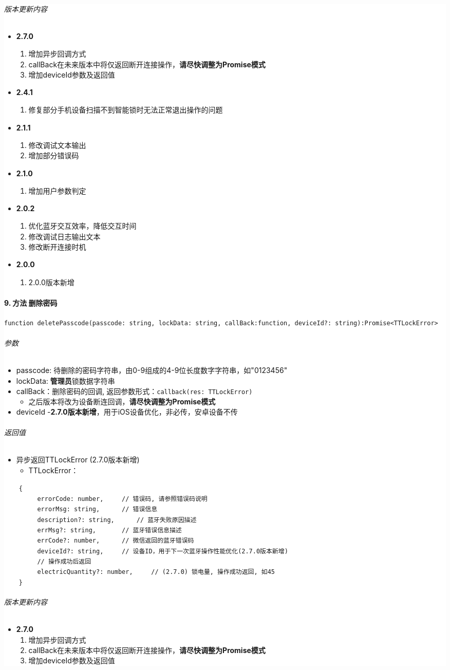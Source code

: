 ###### 版本更新内容  
+ **2.7.0**  
	 1. 增加异步回调方式
	 2. callBack在未来版本中将仅返回断开连接操作，**请尽快调整为Promise模式** 
	 3. 增加deviceId参数及返回值 

+ **2.4.1**  
  	 1. 修复部分手机设备扫描不到智能锁时无法正常退出操作的问题 

+ **2.1.1**  
	 1. 修改调试文本输出
	 2. 增加部分错误码

+ **2.1.0**  
  	 1. 增加用户参数判定

+ **2.0.2**  
  	 1. 优化蓝牙交互效率，降低交互时间
  	 2. 修改调试日志输出文本
 	 3. 修改断开连接时机

+ **2.0.0**  
	 1. 2.0.0版本新增



#### 9. 方法 删除密码

`function deletePasscode(passcode: string, lockData: string, callBack:function, deviceId?: string):Promise<TTLockError>`

###### 参数
+ passcode: 待删除的密码字符串，由0-9组成的4-9位长度数字字符串，如"0123456"
+ lockData: **管理员**锁数据字符串
+ callBack：删除密码的回调, 返回参数形式：`callback(res: TTLockError)`
	+ 之后版本将改为设备断连回调，**请尽快调整为Promise模式** 
+ deviceId			-**2.7.0版本新增**，用于iOS设备优化，非必传，安卓设备不传

###### 返回值
+ 异步返回TTLockError (2.7.0版本新增)
	 + TTLockError：
```
	{
		 errorCode: number,		// 错误码, 请参照错误码说明
		 errorMsg: string,		// 错误信息
		 description?: string,		// 蓝牙失败原因描述
		 errMsg?: string,		// 蓝牙错误信息描述
		 errCode?: number,		// 微信返回的蓝牙错误码
		 deviceId?: string,		// 设备ID，用于下一次蓝牙操作性能优化(2.7.0版本新增)
		 // 操作成功后返回
		 electricQuantity?: number,		// (2.7.0) 锁电量, 操作成功返回, 如45
	}
``` 

###### 版本更新内容  
+ **2.7.0**  
	 1. 增加异步回调方式
	 2. callBack在未来版本中将仅返回断开连接操作，**请尽快调整为Promise模式** 
	 3. 增加deviceId参数及返回值 
